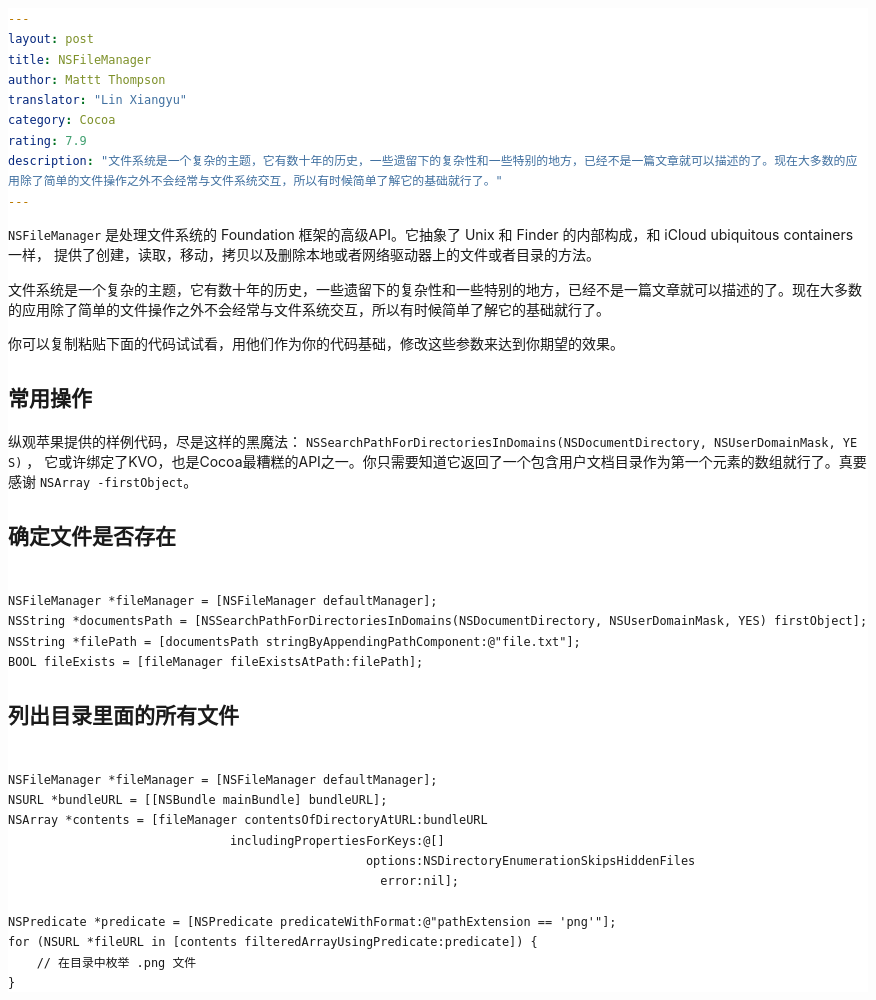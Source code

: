 ```yaml
---
layout: post
title: NSFileManager
author: Mattt Thompson
translator: "Lin Xiangyu"
category: Cocoa
rating: 7.9
description: "文件系统是一个复杂的主题，它有数十年的历史，一些遗留下的复杂性和一些特别的地方，已经不是一篇文章就可以描述的了。现在大多数的应用除了简单的文件操作之外不会经常与文件系统交互，所以有时候简单了解它的基础就行了。"
---
```



`NSFileManager` 是处理文件系统的 Foundation 框架的高级API。它抽象了 Unix 和 Finder 的内部构成，和 iCloud ubiquitous containers 一样， 提供了创建，读取，移动，拷贝以及删除本地或者网络驱动器上的文件或者目录的方法。

文件系统是一个复杂的主题，它有数十年的历史，一些遗留下的复杂性和一些特别的地方，已经不是一篇文章就可以描述的了。现在大多数的应用除了简单的文件操作之外不会经常与文件系统交互，所以有时候简单了解它的基础就行了。

你可以复制粘贴下面的代码试试看，用他们作为你的代码基础，修改这些参数来达到你期望的效果。

## 常用操作

 纵观苹果提供的样例代码，尽是这样的黑魔法： `NSSearchPathForDirectoriesInDomains(NSDocumentDirectory, NSUserDomainMask, YES)` ， 它或许绑定了KVO，也是Cocoa最糟糕的API之一。你只需要知道它返回了一个包含用户文档目录作为第一个元素的数组就行了。真要感谢 `NSArray -firstObject`。

## 确定文件是否存在

~~~{objective-c}

NSFileManager *fileManager = [NSFileManager defaultManager];
NSString *documentsPath = [NSSearchPathForDirectoriesInDomains(NSDocumentDirectory, NSUserDomainMask, YES) firstObject];
NSString *filePath = [documentsPath stringByAppendingPathComponent:@"file.txt"];
BOOL fileExists = [fileManager fileExistsAtPath:filePath];

~~~

## 列出目录里面的所有文件

~~~{objective-c}

NSFileManager *fileManager = [NSFileManager defaultManager];
NSURL *bundleURL = [[NSBundle mainBundle] bundleURL];
NSArray *contents = [fileManager contentsOfDirectoryAtURL:bundleURL
                               includingPropertiesForKeys:@[]
                                                  options:NSDirectoryEnumerationSkipsHiddenFiles
                                                    error:nil];

NSPredicate *predicate = [NSPredicate predicateWithFormat:@"pathExtension == 'png'"];
for (NSURL *fileURL in [contents filteredArrayUsingPredicate:predicate]) {
    // 在目录中枚举 .png 文件
}

~~~
